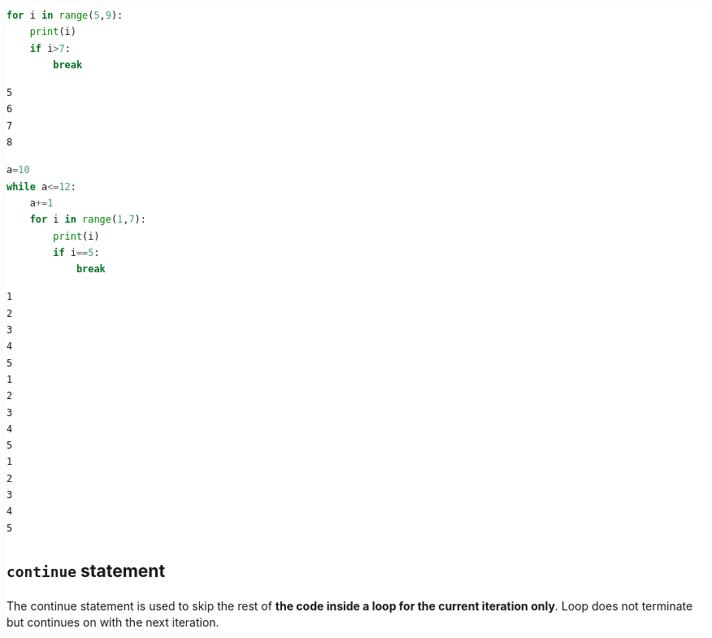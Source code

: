 ```python
for i in range(5,9):
    print(i)
    if i>7:
        break
```

    5
    6
    7
    8



```python
a=10
while a<=12:
    a+=1
    for i in range(1,7):
        print(i) 
        if i==5:
            break
```

    1
    2
    3
    4
    5
    1
    2
    3
    4
    5
    1
    2
    3
    4
    5


## `continue` statement

The continue statement is used to skip the rest of **the code inside a loop for the current iteration only**. Loop does not terminate but continues on with the next iteration.
